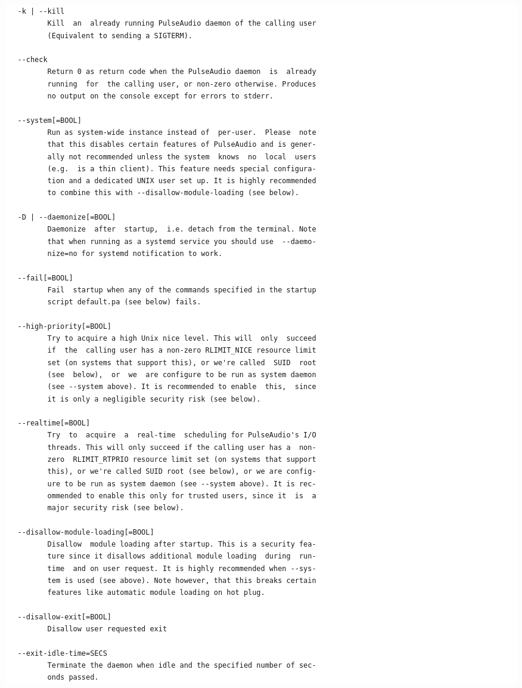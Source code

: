        -k | --kill
              Kill  an  already running PulseAudio daemon of the calling user
              (Equivalent to sending a SIGTERM).

       --check
              Return 0 as return code when the PulseAudio daemon  is  already
              running  for  the calling user, or non-zero otherwise. Produces
              no output on the console except for errors to stderr.

       --system[=BOOL]
              Run as system-wide instance instead of  per-user.  Please  note
              that this disables certain features of PulseAudio and is gener‐
              ally not recommended unless the system  knows  no  local  users
              (e.g.  is a thin client). This feature needs special configura‐
              tion and a dedicated UNIX user set up. It is highly recommended
              to combine this with --disallow-module-loading (see below).

       -D | --daemonize[=BOOL]
              Daemonize  after  startup,  i.e. detach from the terminal. Note
              that when running as a systemd service you should use  --daemo‐
              nize=no for systemd notification to work.

       --fail[=BOOL]
              Fail  startup when any of the commands specified in the startup
              script default.pa (see below) fails.

       --high-priority[=BOOL]
              Try to acquire a high Unix nice level. This will  only  succeed
              if  the  calling user has a non-zero RLIMIT_NICE resource limit
              set (on systems that support this), or we're called  SUID  root
              (see  below),  or  we  are configure to be run as system daemon
              (see --system above). It is recommended to enable  this,  since
              it is only a negligible security risk (see below).

       --realtime[=BOOL]
              Try  to  acquire  a  real-time  scheduling for PulseAudio's I/O
              threads. This will only succeed if the calling user has a  non-
              zero  RLIMIT_RTPRIO resource limit set (on systems that support
              this), or we're called SUID root (see below), or we are config‐
              ure to be run as system daemon (see --system above). It is rec‐
              ommended to enable this only for trusted users, since it  is  a
              major security risk (see below).

       --disallow-module-loading[=BOOL]
              Disallow  module loading after startup. This is a security fea‐
              ture since it disallows additional module loading  during  run‐
              time  and on user request. It is highly recommended when --sys‐
              tem is used (see above). Note however, that this breaks certain
              features like automatic module loading on hot plug.

       --disallow-exit[=BOOL]
              Disallow user requested exit

       --exit-idle-time=SECS
              Terminate the daemon when idle and the specified number of sec‐
              onds passed.
